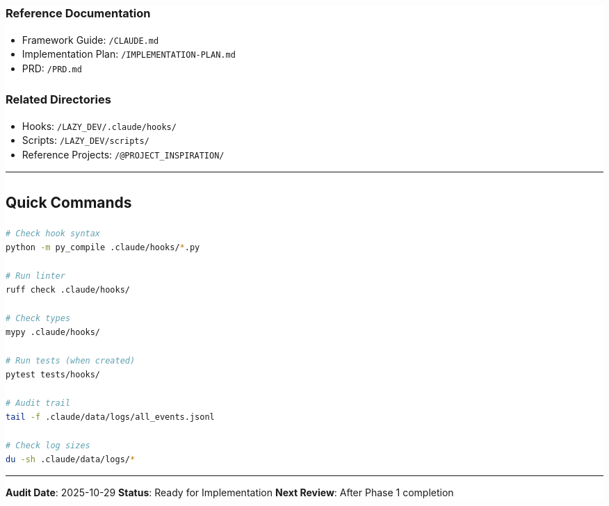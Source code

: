 ### Reference Documentation
- Framework Guide: `/CLAUDE.md`
- Implementation Plan: `/IMPLEMENTATION-PLAN.md`
- PRD: `/PRD.md`

### Related Directories
- Hooks: `/LAZY_DEV/.claude/hooks/`
- Scripts: `/LAZY_DEV/scripts/`
- Reference Projects: `/@PROJECT_INSPIRATION/`

---

## Quick Commands

```bash
# Check hook syntax
python -m py_compile .claude/hooks/*.py

# Run linter
ruff check .claude/hooks/

# Check types
mypy .claude/hooks/

# Run tests (when created)
pytest tests/hooks/

# Audit trail
tail -f .claude/data/logs/all_events.jsonl

# Check log sizes
du -sh .claude/data/logs/*
```

---

**Audit Date**: 2025-10-29
**Status**: Ready for Implementation
**Next Review**: After Phase 1 completion

